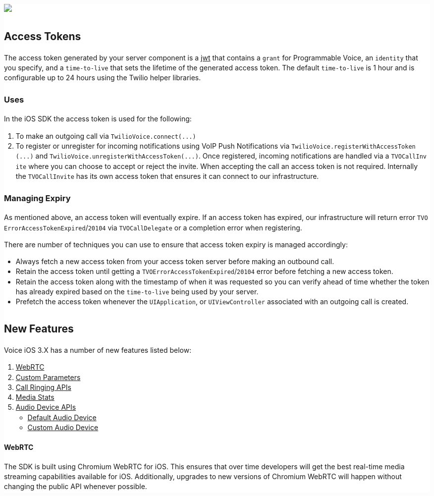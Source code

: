 <kbd><img width="500px" src="https://github.com/twilio/voice-quickstart-swift/raw/master/Images/client-to-pstn.png"/></kbd>

## Access Tokens

The access token generated by your server component is a [jwt](https://jwt.io) that contains a `grant` for Programmable Voice, an `identity` that you specify, and a `time-to-live` that sets the lifetime of the generated access token. The default `time-to-live` is 1 hour and is configurable up to 24 hours using the Twilio helper libraries.

### Uses

In the iOS SDK the access token is used for the following:

1. To make an outgoing call via `TwilioVoice.connect(...)`
2. To register or unregister for incoming notifications using VoIP Push Notifications via `TwilioVoice.registerWithAccessToken(...)` and `TwilioVoice.unregisterWithAccessToken(...)`. Once registered, incoming notifications are handled via a `TVOCallInvite` where you can choose to accept or reject the invite. When accepting the call an access token is not required. Internally the `TVOCallInvite` has its own access token that ensures it can connect to our infrastructure.

### Managing Expiry

As mentioned above, an access token will eventually expire. If an access token has expired, our infrastructure will return error `TVOErrorAccessTokenExpired`/`20104` via `TVOCallDelegate` or a completion error when registering.

There are number of techniques you can use to ensure that access token expiry is managed accordingly:

- Always fetch a new access token from your access token server before making an outbound call.
- Retain the access token until getting a `TVOErrorAccessTokenExpired`/`20104` error before fetching a new access token.
- Retain the access token along with the timestamp of when it was requested so you can verify ahead of time whether the token has already expired based on the `time-to-live` being used by your server.
- Prefetch the access token whenever the `UIApplication`, or `UIViewController` associated with an outgoing call is created.

## New Features
Voice iOS 3.X has a number of new features listed below:

1. [WebRTC](#webrtc)
2. [Custom Parameters](#custom-parameters)
3. [Call Ringing APIs](#call-ringing-apis)
4. [Media Stats](#media-stats)
5. [Audio Device APIs](#audio-device-apis)
    * [Default Audio Device](#default-audio-device)
    * [Custom Audio Device](#custom-audio-device)

#### <a name="webrtc"></a>WebRTC
The SDK is built using Chromium WebRTC for iOS. This ensures that over time developers will get the best real-time media streaming capabilities available for iOS. Additionally, upgrades to new versions of Chromium WebRTC will happen without changing the public API whenever possible.
